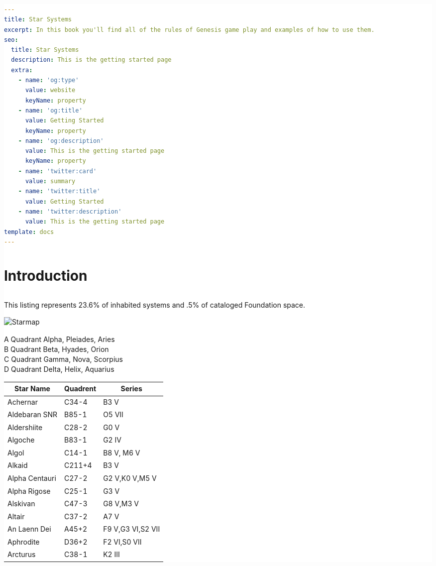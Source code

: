 ```yaml
---
title: Star Systems
excerpt: In this book you'll find all of the rules of Genesis game play and examples of how to use them.
seo:
  title: Star Systems
  description: This is the getting started page
  extra:
    - name: 'og:type'
      value: website
      keyName: property
    - name: 'og:title'
      value: Getting Started
      keyName: property
    - name: 'og:description'
      value: This is the getting started page
      keyName: property
    - name: 'twitter:card'
      value: summary
    - name: 'twitter:title'
      value: Getting Started
    - name: 'twitter:description'
      value: This is the getting started page
template: docs
---
```


# Introduction</p>
This listing represents 23.6% of inhabited systems and .5% of cataloged Foundation space.                           

![Starmap](/images/starmap.jpg)</p>
A  Quadrant Alpha, Pleiades, Aries<br>
B  Quadrant Beta, Hyades, Orion<br>
C  Quadrant Gamma, Nova, Scorpius<br>
D  Quadrant Delta, Helix, Aquarius<br>


| Star Name | Quadrent | Series |
| ------  | ------ | ------- |
| Achernar | C34-4 | B3 V |
| Aldebaran SNR | B85-1 | O5 VII |
| Aldershiite | C28-2 | G0 V |
| Algoche | B83-1 | G2 IV |
| Algol | C14-1 | B8 V, M6 V |
| Alkaid | C211+4 | B3 V |
| Alpha Centauri | C27-2 | G2 V,K0 V,M5 V |
| Alpha Rigose | C25-1 | G3 V |
| Alskivan | C47-3 | G8 V,M3 V |
| Altair | C37-2 | A7 V |
| An Laenn Dei | A45+2 | F9 V,G3 VI,S2 VII |
| Aphrodite | D36+2 | F2 VI,S0 VII |
| Arcturus | C38-1 | K2 III |
